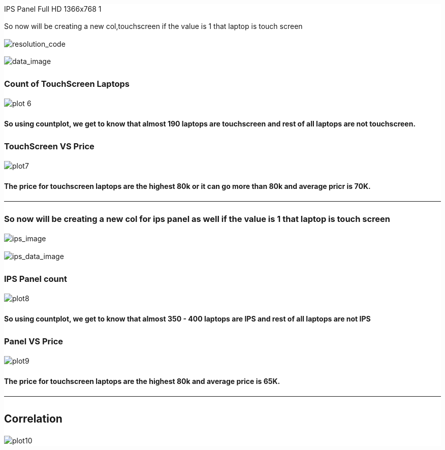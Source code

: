 IPS Panel Full HD 1366x768                         1


So now will be creating a new col,touchscreen if the value is 1 that laptop is touch screen

![resolution_code](https://user-images.githubusercontent.com/67755812/213109919-58559d06-1b8f-411b-9754-4f4ee0869ca7.PNG)

![data_image](https://user-images.githubusercontent.com/67755812/213109947-82c55f63-d1fd-45bc-ab9b-fdc5fd568281.PNG)

### Count of TouchScreen Laptops
![plot 6](https://user-images.githubusercontent.com/67755812/213115895-52c0b5ff-c91b-4daf-8772-65fb735a09ce.png)

#### So using countplot, we get to know that almost 190 laptops are touchscreen and rest of all laptops are not touchscreen.

### TouchScreen VS Price
![plot7](https://user-images.githubusercontent.com/67755812/213110046-767aaace-385f-43f3-a7bd-0c726a1b59c6.png)

#### The price for touchscreen laptops are the highest 80k or it can go more than 80k and average pricr is 70K.

<hr>

### So now will be creating a new col for ips panel as well  if the value is 1 that laptop is touch screen
![ips_image](https://user-images.githubusercontent.com/67755812/213110081-74c90681-5ac1-4bbe-a8f1-1e27b8996bed.PNG)

![ips_data_image](https://user-images.githubusercontent.com/67755812/213110115-b31a8bbd-f262-4746-8a95-ad714e1331d0.PNG)


### IPS Panel count
![plot8](https://user-images.githubusercontent.com/67755812/213110142-6295b556-a047-4012-adc2-d5f83e0177f3.png)

#### So using countplot, we get to know that almost 350 - 400 laptops are IPS and rest of all laptops are not IPS


### Panel VS Price
![plot9](https://user-images.githubusercontent.com/67755812/213110168-f02842f6-74b8-4062-aa0c-e1b150358b0b.png)

#### The price for touchscreen laptops are the highest 80k  and average price is 65K.

<hr>

## Correlation

![plot10](https://user-images.githubusercontent.com/67755812/213110200-943d7409-ad06-4dea-a95d-e0fddae0e335.png)
